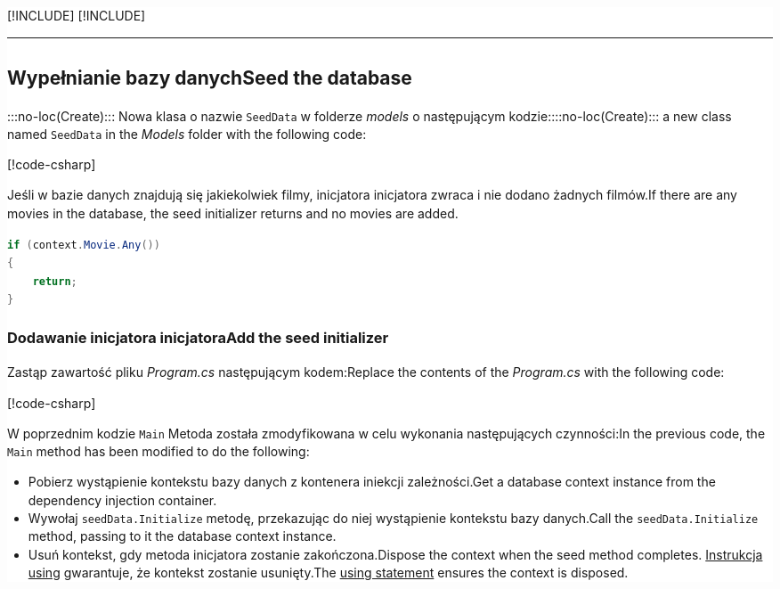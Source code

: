 [!INCLUDE[](~/includes/rp/sqlite.md)]
[!INCLUDE[](~/includes/RP-mvc-shared/sqlite-warn.md)]

---

## <a name="seed-the-database"></a><span data-ttu-id="f70b9-303">Wypełnianie bazy danych</span><span class="sxs-lookup"><span data-stu-id="f70b9-303">Seed the database</span></span>

<span data-ttu-id="f70b9-304">:::no-loc(Create)::: Nowa klasa o nazwie `SeedData` w folderze *models* o następującym kodzie:</span><span class="sxs-lookup"><span data-stu-id="f70b9-304">:::no-loc(Create)::: a new class named `SeedData` in the *Models* folder with the following code:</span></span>

[!code-csharp[](razor-pages-start/sample/:::no-loc(Razor):::PagesMovie22/Models/SeedData.cs?name=snippet_1)]

<span data-ttu-id="f70b9-305">Jeśli w bazie danych znajdują się jakiekolwiek filmy, inicjatora inicjatora zwraca i nie dodano żadnych filmów.</span><span class="sxs-lookup"><span data-stu-id="f70b9-305">If there are any movies in the database, the seed initializer returns and no movies are added.</span></span>

```csharp
if (context.Movie.Any())
{
    return;
}
```

<a name="si"></a>

### <a name="add-the-seed-initializer"></a><span data-ttu-id="f70b9-306">Dodawanie inicjatora inicjatora</span><span class="sxs-lookup"><span data-stu-id="f70b9-306">Add the seed initializer</span></span>

<span data-ttu-id="f70b9-307">Zastąp zawartość pliku *Program.cs* następującym kodem:</span><span class="sxs-lookup"><span data-stu-id="f70b9-307">Replace the contents of the *Program.cs* with the following code:</span></span>

[!code-csharp[](razor-pages-start/sample/:::no-loc(Razor):::PagesMovie22/Program.cs)]

<span data-ttu-id="f70b9-308">W poprzednim kodzie `Main` Metoda została zmodyfikowana w celu wykonania następujących czynności:</span><span class="sxs-lookup"><span data-stu-id="f70b9-308">In the previous code, the `Main` method has been modified to do the following:</span></span>

* <span data-ttu-id="f70b9-309">Pobierz wystąpienie kontekstu bazy danych z kontenera iniekcji zależności.</span><span class="sxs-lookup"><span data-stu-id="f70b9-309">Get a database context instance from the dependency injection container.</span></span>
* <span data-ttu-id="f70b9-310">Wywołaj `seedData.Initialize` metodę, przekazując do niej wystąpienie kontekstu bazy danych.</span><span class="sxs-lookup"><span data-stu-id="f70b9-310">Call the `seedData.Initialize` method, passing to it the database context instance.</span></span>
* <span data-ttu-id="f70b9-311">Usuń kontekst, gdy metoda inicjatora zostanie zakończona.</span><span class="sxs-lookup"><span data-stu-id="f70b9-311">Dispose the context when the seed method completes.</span></span> <span data-ttu-id="f70b9-312">[Instrukcja using](https://docs.microsoft.com/dotnet/csharp/language-reference/keywords/using-statement) gwarantuje, że kontekst zostanie usunięty.</span><span class="sxs-lookup"><span data-stu-id="f70b9-312">The [using statement](https://docs.microsoft.com/dotnet/csharp/language-reference/keywords/using-statement) ensures the context is disposed.</span></span>
